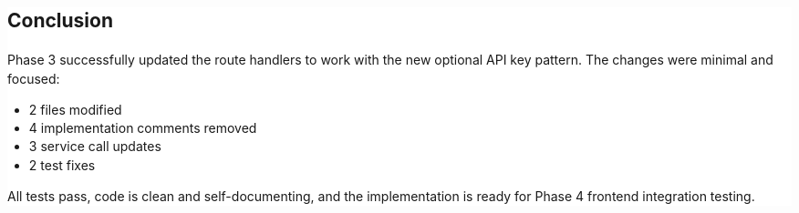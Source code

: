 ## Conclusion

Phase 3 successfully updated the route handlers to work with the new optional API key pattern. The changes were minimal and focused:
- 2 files modified
- 4 implementation comments removed
- 3 service call updates
- 2 test fixes

All tests pass, code is clean and self-documenting, and the implementation is ready for Phase 4 frontend integration testing.
